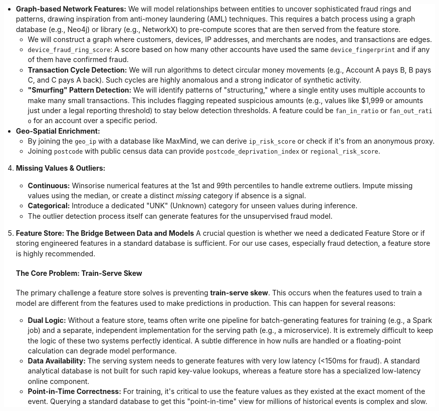    * **Graph-based Network Features:** We will model relationships between entities to uncover sophisticated fraud rings and patterns, drawing inspiration from anti-money laundering (AML) techniques. This requires a batch process using a graph database (e.g., Neo4j) or library (e.g., NetworkX) to pre-compute scores that are then served from the feature store.
     * We will construct a graph where customers, devices, IP addresses, and merchants are nodes, and transactions are edges.
     * `device_fraud_ring_score`: A score based on how many other accounts have used the same `device_fingerprint` and if any of them have confirmed fraud.
     * **Transaction Cycle Detection:** We will run algorithms to detect circular money movements (e.g., Account A pays B, B pays C, and C pays A back). Such cycles are highly anomalous and a strong indicator of synthetic activity.
     * **"Smurfing" Pattern Detection:** We will identify patterns of "structuring," where a single entity uses multiple accounts to make many small transactions. This includes flagging repeated suspicious amounts (e.g., values like $1,999 or amounts just under a legal reporting threshold) to stay below detection thresholds. A feature could be `fan_in_ratio` or `fan_out_ratio` for an account over a specific period.
   * **Geo-Spatial Enrichment:**
     * By joining the `geo_ip` with a database like MaxMind, we can derive `ip_risk_score` or check if it's from an anonymous proxy.
     * Joining `postcode` with public census data can provide `postcode_deprivation_index` or `regional_risk_score`.
4. **Missing Values & Outliers:**

   * **Continuous:** Winsorise numerical features at the 1st and 99th percentiles to handle extreme outliers. Impute missing values using the median, or create a distinct *missing* category if absence is a signal.
   * **Categorical:** Introduce a dedicated "UNK" (Unknown) category for unseen values during inference.
   * The outlier detection process itself can generate features for the unsupervised fraud model.
5. **Feature Store: The Bridge Between Data and Models**
   A crucial question is whether we need a dedicated Feature Store or if storing engineered features in a standard database is sufficient. For our use cases, especially fraud detection, a feature store is highly recommended.

   #### The Core Problem: Train-Serve Skew

   The primary challenge a feature store solves is preventing **train-serve skew**. This occurs when the features used to train a model are different from the features used to make predictions in production. This can happen for several reasons:


   * **Dual Logic:** Without a feature store, teams often write one pipeline for batch-generating features for training (e.g., a Spark job) and a separate, independent implementation for the serving path (e.g., a microservice). It is extremely difficult to keep the logic of these two systems perfectly identical. A subtle difference in how nulls are handled or a floating-point calculation can degrade model performance.
   * **Data Availability:** The serving system needs to generate features with very low latency (<150ms for fraud). A standard analytical database is not built for such rapid key-value lookups, whereas a feature store has a specialized low-latency online component.
   * **Point-in-Time Correctness:** For training, it's critical to use the feature values as they existed at the exact moment of the event. Querying a standard database to get this "point-in-time" view for millions of historical events is complex and slow.
